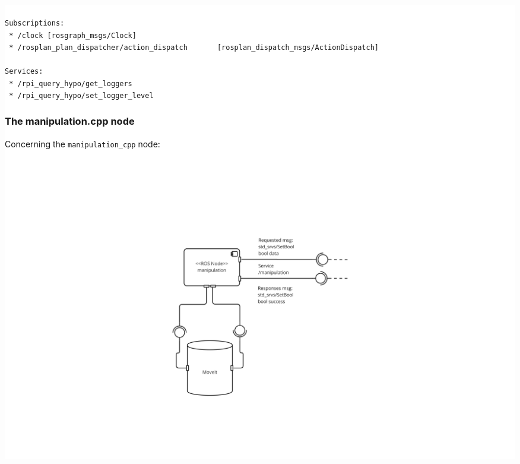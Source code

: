 ```Plain txt

Subscriptions:
 * /clock [rosgraph_msgs/Clock]
 * /rosplan_plan_dispatcher/action_dispatch       [rosplan_dispatch_msgs/ActionDispatch]

Services:
 * /rpi_query_hypo/get_loggers
 * /rpi_query_hypo/set_logger_level

```

### The manipulation.cpp node

Concerning the `manipulation_cpp` node:

<p align="center">
<img src="https://github.com/HolyStone95/ExperimentalRoboticsAssignment2/blob/main/media/component_diagrams/v1/erl_assignment_2_manipulation_cpp.jpg" width= 500 height=500>
</p>
